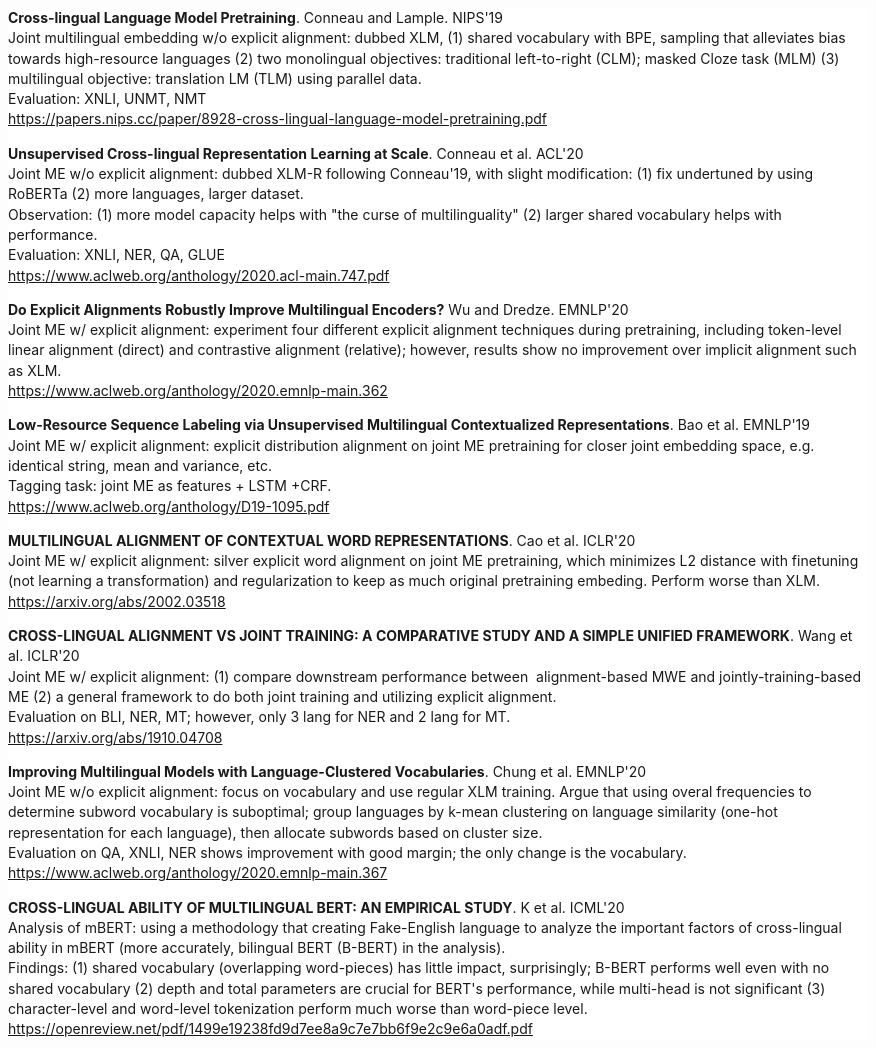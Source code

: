 **Cross-lingual Language Model Pretraining**. Conneau and Lample. NIPS'19\
Joint multilingual embedding w/o explicit alignment: dubbed XLM, (1) shared vocabulary with BPE, sampling that alleviates bias towards high-resource languages (2) two monolingual objectives: traditional left-to-right (CLM); masked Cloze task (MLM) (3) multilingual objective: translation LM (TLM) using parallel data.\
Evaluation: XNLI, UNMT, NMT\
<https://papers.nips.cc/paper/8928-cross-lingual-language-model-pretraining.pdf>

**Unsupervised Cross-lingual Representation Learning at Scale**. Conneau et al. ACL'20\
Joint ME w/o explicit alignment: dubbed XLM-R following Conneau'19, with slight modification: (1) fix undertuned by using RoBERTa (2) more languages, larger dataset.\
Observation: (1) more model capacity helps with "the curse of multilinguality" (2) larger shared vocabulary helps with performance.\
Evaluation: XNLI, NER, QA, GLUE\
<https://www.aclweb.org/anthology/2020.acl-main.747.pdf>

**Do Explicit Alignments Robustly Improve Multilingual Encoders?** Wu and Dredze. EMNLP'20\
Joint ME w/ explicit alignment: experiment four different explicit alignment techniques during pretraining, including token-level linear alignment (direct) and contrastive alignment (relative); however, results show no improvement over implicit alignment such as XLM.\
<https://www.aclweb.org/anthology/2020.emnlp-main.362>

**Low-Resource Sequence Labeling via Unsupervised Multilingual Contextualized Representations**. Bao et al. EMNLP'19\
Joint ME w/ explicit alignment: explicit distribution alignment on joint ME pretraining for closer joint embedding space, e.g. identical string, mean and variance, etc.\
Tagging task: joint ME as features + LSTM +CRF.\
<https://www.aclweb.org/anthology/D19-1095.pdf>

**MULTILINGUAL ALIGNMENT OF CONTEXTUAL WORD REPRESENTATIONS**. Cao et al. ICLR'20\
Joint ME w/ explicit alignment: silver explicit word alignment on joint ME pretraining, which minimizes L2 distance with finetuning (not learning a transformation) and regularization to keep as much original pretraining embeding. Perform worse than XLM.\
<https://arxiv.org/abs/2002.03518>

**CROSS-LINGUAL ALIGNMENT VS JOINT TRAINING: A COMPARATIVE STUDY AND A SIMPLE UNIFIED FRAMEWORK**. Wang et al. ICLR'20\
Joint ME w/ explicit alignment: (1) compare downstream performance between  alignment-based MWE and jointly-training-based ME (2) a general framework to do both joint training and utilizing explicit alignment.\
Evaluation on BLI, NER, MT; however, only 3 lang for NER and 2 lang for MT.\
<https://arxiv.org/abs/1910.04708>

**Improving Multilingual Models with Language-Clustered Vocabularies**. Chung et al. EMNLP'20\
Joint ME w/o explicit alignment: focus on vocabulary and use regular XLM training. Argue that using overal frequencies to determine subword vocabulary is suboptimal; group languages by k-mean clustering on language similarity (one-hot representation for each language), then allocate subwords based on cluster size.\
Evaluation on QA, XNLI, NER shows improvement with good margin; the only change is the vocabulary.\
<https://www.aclweb.org/anthology/2020.emnlp-main.367>

**CROSS-LINGUAL ABILITY OF MULTILINGUAL BERT: AN EMPIRICAL STUDY**. K et al. ICML'20\
Analysis of mBERT: using a methodology that creating Fake-English language to analyze the important factors of cross-lingual ability in mBERT (more accurately, bilingual BERT (B-BERT) in the analysis).\
Findings: (1) shared vocabulary (overlapping word-pieces) has little impact, surprisingly; B-BERT performs well even with no shared vocabulary (2) depth and total parameters are crucial for BERT's performance, while multi-head is not significant (3) character-level and word-level tokenization perform much worse than word-piece level.\
<https://openreview.net/pdf/1499e19238fd9d7ee8a9c7e7bb6f9e2c9e6a0adf.pdf>

